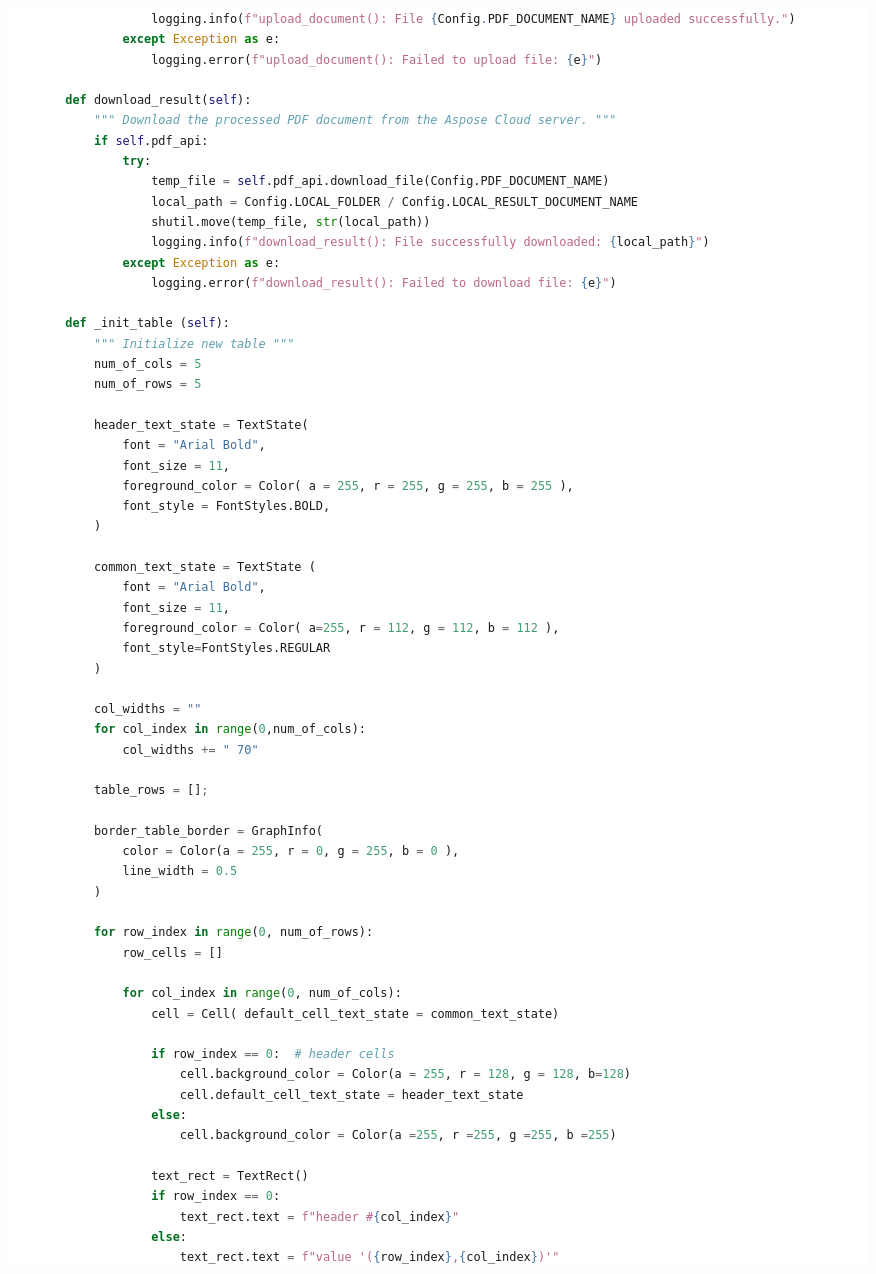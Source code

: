 ```python
                    logging.info(f"upload_document(): File {Config.PDF_DOCUMENT_NAME} uploaded successfully.")
                except Exception as e:
                    logging.error(f"upload_document(): Failed to upload file: {e}")

        def download_result(self):
            """ Download the processed PDF document from the Aspose Cloud server. """
            if self.pdf_api:
                try:
                    temp_file = self.pdf_api.download_file(Config.PDF_DOCUMENT_NAME)
                    local_path = Config.LOCAL_FOLDER / Config.LOCAL_RESULT_DOCUMENT_NAME
                    shutil.move(temp_file, str(local_path))
                    logging.info(f"download_result(): File successfully downloaded: {local_path}")
                except Exception as e:
                    logging.error(f"download_result(): Failed to download file: {e}")

        def _init_table (self):
            """ Initialize new table """
            num_of_cols = 5
            num_of_rows = 5

            header_text_state = TextState(
                font = "Arial Bold",
                font_size = 11,
                foreground_color = Color( a = 255, r = 255, g = 255, b = 255 ),
                font_style = FontStyles.BOLD,
            )

            common_text_state = TextState (
                font = "Arial Bold",
                font_size = 11,
                foreground_color = Color( a=255, r = 112, g = 112, b = 112 ),
                font_style=FontStyles.REGULAR
            )

            col_widths = ""
            for col_index in range(0,num_of_cols):
                col_widths += " 70"

            table_rows = [];

            border_table_border = GraphInfo(
                color = Color(a = 255, r = 0, g = 255, b = 0 ),
                line_width = 0.5
            )

            for row_index in range(0, num_of_rows):
                row_cells = []

                for col_index in range(0, num_of_cols):
                    cell = Cell( default_cell_text_state = common_text_state)

                    if row_index == 0:  # header cells
                        cell.background_color = Color(a = 255, r = 128, g = 128, b=128)
                        cell.default_cell_text_state = header_text_state
                    else:
                        cell.background_color = Color(a =255, r =255, g =255, b =255)

                    text_rect = TextRect()
                    if row_index == 0:
                        text_rect.text = f"header #{col_index}"
                    else:
                        text_rect.text = f"value '({row_index},{col_index})'"
```
